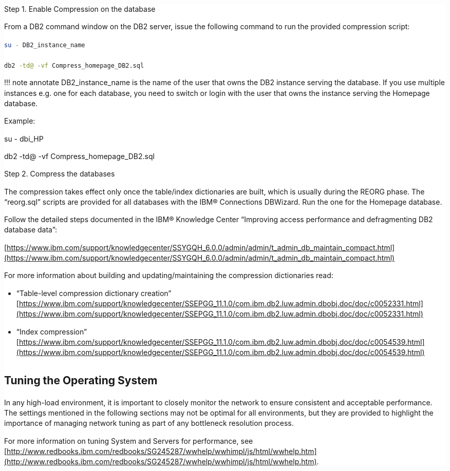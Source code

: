 Step 1. Enable Compression on the database

From a DB2 command window on the DB2 server, issue the following command to run the provided compression
script:

```bash
su - DB2_instance_name

db2 -td@ -vf Compress_homepage_DB2.sql
```

!!! note annotate
    DB2_instance_name is the name of the user that owns the DB2 instance serving the database. If you use multiple instances e.g. one for each database, you need to switch or login with the user that owns the instance serving the Homepage database.

Example:

su - dbi_HP

db2 -td@ -vf Compress_homepage_DB2.sql

Step 2. Compress the databases

The compression takes effect only once the table/index dictionaries are built, which is usually during the REORG
phase. The “reorg.sql” scripts are provided for all databases with the IBM® Connections DBWizard. Run the one for the
Homepage database.

Follow the detailed steps documented in the IBM® Knowledge Center “Improving access
performance and defragmenting DB2 database data”:

[https://www.ibm.com/support/knowledgecenter/SSYGQH_6.0.0/admin/admin/t_admin_db_maintain_compact.html](https://www.ibm.com/support/knowledgecenter/SSYGQH_6.0.0/admin/admin/t_admin_db_maintain_compact.html)

For more information about building and updating/maintaining the compression dictionaries read:

- “Table-level compression dictionary creation”
[https://www.ibm.com/support/knowledgecenter/SSEPGG_11.1.0/com.ibm.db2.luw.admin.dbobj.doc/doc/c0052331.html](https://www.ibm.com/support/knowledgecenter/SSEPGG_11.1.0/com.ibm.db2.luw.admin.dbobj.doc/doc/c0052331.html)

- “Index compression”
[https://www.ibm.com/support/knowledgecenter/SSEPGG_11.1.0/com.ibm.db2.luw.admin.dbobj.doc/doc/c0054539.html](https://www.ibm.com/support/knowledgecenter/SSEPGG_11.1.0/com.ibm.db2.luw.admin.dbobj.doc/doc/c0054539.html)

## Tuning the Operating System

In any high-load environment, it is important to closely monitor the network to ensure consistent and acceptable performance. The settings mentioned in the following sections may not be optimal for all environments, but they are provided to highlight the importance of managing network tuning as part of any bottleneck resolution process.

For more information on tuning System and Servers for performance, see [http://www.redbooks.ibm.com/redbooks/SG245287/wwhelp/wwhimpl/js/html/wwhelp.htm](http://www.redbooks.ibm.com/redbooks/SG245287/wwhelp/wwhimpl/js/html/wwhelp.htm).
